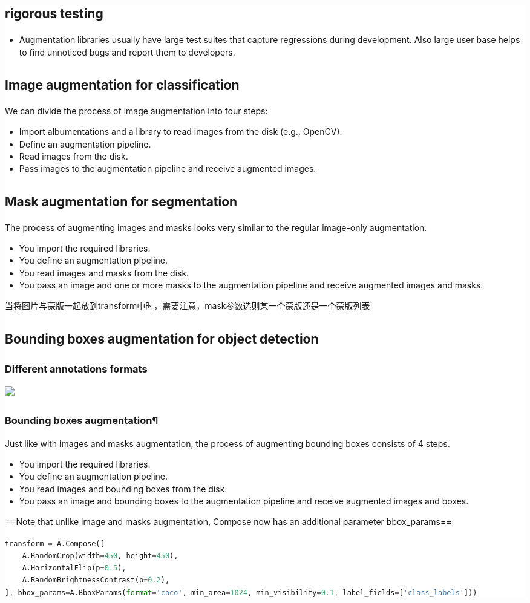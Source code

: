 ## rigorous testing 
- Augmentation libraries usually have large test suites that capture regressions during development. Also large user base helps to find unnoticed bugs and report them to developers.

## Image augmentation for classification
We can divide the process of image augmentation into four steps:

- Import albumentations and a library to read images from the disk (e.g., OpenCV).
- Define an augmentation pipeline.
- Read images from the disk.
- Pass images to the augmentation pipeline and receive augmented images.

## Mask augmentation for segmentation

The process of augmenting images and masks looks very similar to the regular image-only augmentation.

- You import the required libraries.
- You define an augmentation pipeline.
- You read images and masks from the disk.
- You pass an image and one or more masks to the augmentation pipeline and receive augmented images and masks.

当将图片与蒙版一起放到transform中时，需要注意，mask参数选则某一个蒙版还是一个蒙版列表

## Bounding boxes augmentation for object detection
### Different annotations formats
![](https://albumentations.ai/docs/images/getting_started/augmenting_bboxes/bbox_formats.jpg)

### Bounding boxes augmentation¶
Just like with images and masks augmentation, the process of augmenting bounding boxes consists of 4 steps.

- You import the required libraries.
- You define an augmentation pipeline.
- You read images and bounding boxes from the disk.
- You pass an image and bounding boxes to the augmentation pipeline and receive augmented images and boxes.
  
==Note that unlike image and masks augmentation, Compose now has an additional parameter bbox_params==

```python
transform = A.Compose([
    A.RandomCrop(width=450, height=450),
    A.HorizontalFlip(p=0.5),
    A.RandomBrightnessContrast(p=0.2),
], bbox_params=A.BboxParams(format='coco', min_area=1024, min_visibility=0.1, label_fields=['class_labels']))
```
